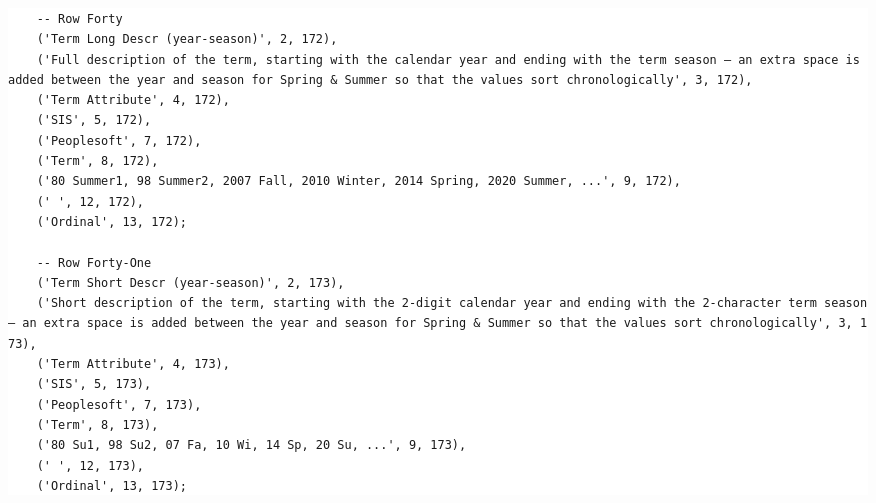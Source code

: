         -- Row Forty
        ('Term Long Descr (year-season)', 2, 172),
        ('Full description of the term, starting with the calendar year and ending with the term season — an extra space is added between the year and season for Spring & Summer so that the values sort chronologically', 3, 172),
        ('Term Attribute', 4, 172),
        ('SIS', 5, 172),
        ('Peoplesoft', 7, 172),
        ('Term', 8, 172),
        ('80 Summer1, 98 Summer2, 2007 Fall, 2010 Winter, 2014 Spring, 2020 Summer, ...', 9, 172),
        (' ', 12, 172),
        ('Ordinal', 13, 172);

        -- Row Forty-One
        ('Term Short Descr (year-season)', 2, 173),
        ('Short description of the term, starting with the 2-digit calendar year and ending with the 2-character term season — an extra space is added between the year and season for Spring & Summer so that the values sort chronologically', 3, 173),
        ('Term Attribute', 4, 173),
        ('SIS', 5, 173),
        ('Peoplesoft', 7, 173),
        ('Term', 8, 173),
        ('80 Su1, 98 Su2, 07 Fa, 10 Wi, 14 Sp, 20 Su, ...', 9, 173),
        (' ', 12, 173),
        ('Ordinal', 13, 173);
